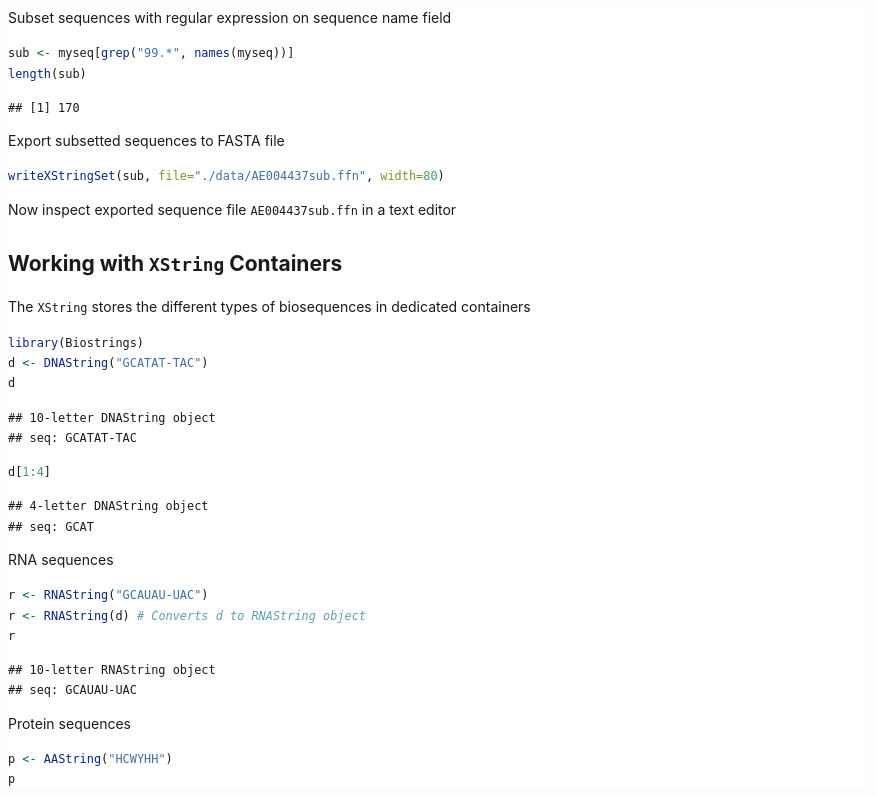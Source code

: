 Subset sequences with regular expression on sequence name field

```r
sub <- myseq[grep("99.*", names(myseq))]
length(sub)
```

```
## [1] 170
```

Export subsetted sequences to FASTA file

```r
writeXStringSet(sub, file="./data/AE004437sub.ffn", width=80)
```

Now inspect exported sequence file `AE004437sub.ffn` in a text editor
	
    
## Working with `XString` Containers

The `XString` stores the different types of biosequences in dedicated containers

```r
library(Biostrings)
d <- DNAString("GCATAT-TAC")
d
```

```
## 10-letter DNAString object
## seq: GCATAT-TAC
```

```r
d[1:4]
```

```
## 4-letter DNAString object
## seq: GCAT
```

RNA sequences

```r
r <- RNAString("GCAUAU-UAC") 
r <- RNAString(d) # Converts d to RNAString object
r
```

```
## 10-letter RNAString object
## seq: GCAUAU-UAC
```
Protein sequences

```r
p <- AAString("HCWYHH")
p
```
